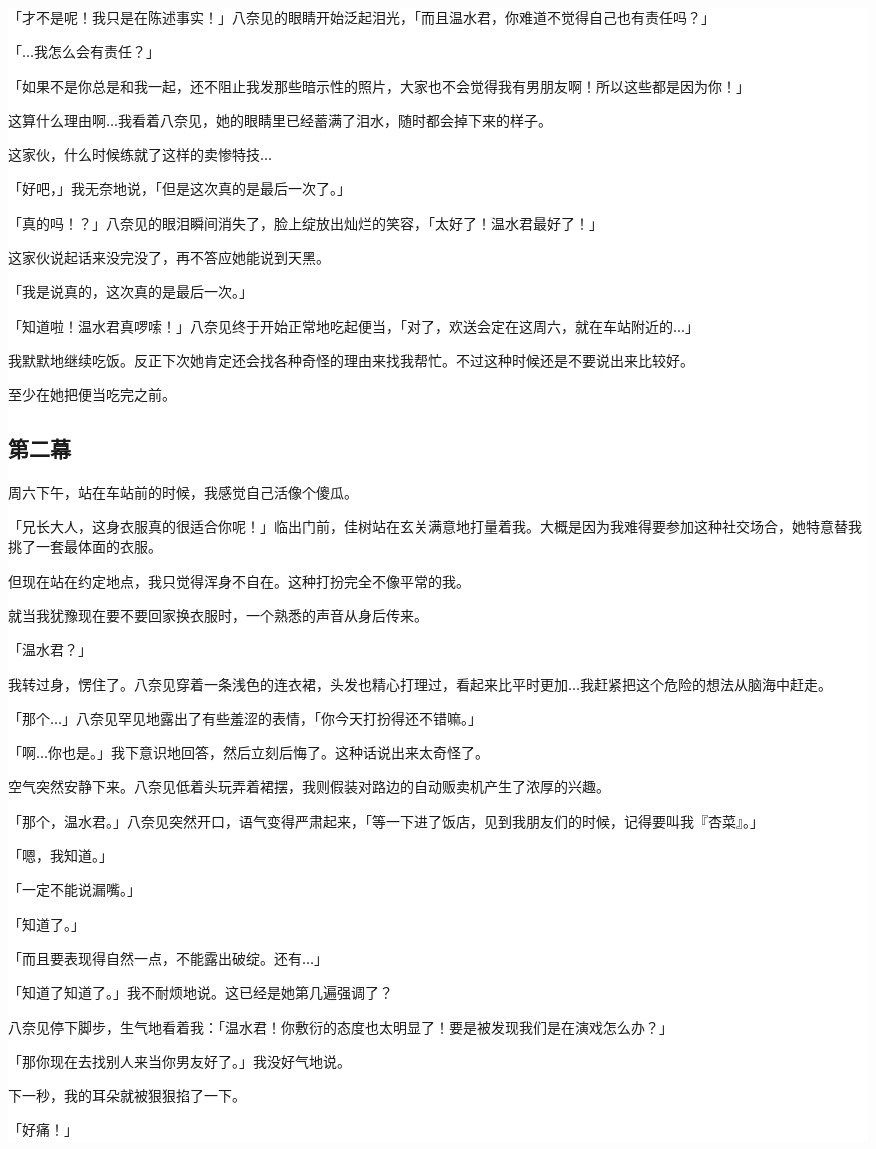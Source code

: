 「才不是呢！我只是在陈述事实！」八奈见的眼睛开始泛起泪光，「而且温水君，你难道不觉得自己也有责任吗？」

「...我怎么会有责任？」

「如果不是你总是和我一起，还不阻止我发那些暗示性的照片，大家也不会觉得我有男朋友啊！所以这些都是因为你！」

这算什么理由啊...我看着八奈见，她的眼睛里已经蓄满了泪水，随时都会掉下来的样子。

这家伙，什么时候练就了这样的卖惨特技...

「好吧，」我无奈地说，「但是这次真的是最后一次了。」

「真的吗！？」八奈见的眼泪瞬间消失了，脸上绽放出灿烂的笑容，「太好了！温水君最好了！」

这家伙说起话来没完没了，再不答应她能说到天黑。

「我是说真的，这次真的是最后一次。」

「知道啦！温水君真啰嗦！」八奈见终于开始正常地吃起便当，「对了，欢送会定在这周六，就在车站附近的...」

我默默地继续吃饭。反正下次她肯定还会找各种奇怪的理由来找我帮忙。不过这种时候还是不要说出来比较好。

至少在她把便当吃完之前。


## 第二幕

周六下午，站在车站前的时候，我感觉自己活像个傻瓜。

「兄长大人，这身衣服真的很适合你呢！」临出门前，佳树站在玄关满意地打量着我。大概是因为我难得要参加这种社交场合，她特意替我挑了一套最体面的衣服。

但现在站在约定地点，我只觉得浑身不自在。这种打扮完全不像平常的我。

就当我犹豫现在要不要回家换衣服时，一个熟悉的声音从身后传来。

「温水君？」

我转过身，愣住了。八奈见穿着一条浅色的连衣裙，头发也精心打理过，看起来比平时更加...我赶紧把这个危险的想法从脑海中赶走。

「那个...」八奈见罕见地露出了有些羞涩的表情，「你今天打扮得还不错嘛。」

「啊...你也是。」我下意识地回答，然后立刻后悔了。这种话说出来太奇怪了。

空气突然安静下来。八奈见低着头玩弄着裙摆，我则假装对路边的自动贩卖机产生了浓厚的兴趣。

「那个，温水君。」八奈见突然开口，语气变得严肃起来，「等一下进了饭店，见到我朋友们的时候，记得要叫我『杏菜』。」

「嗯，我知道。」

「一定不能说漏嘴。」

「知道了。」

「而且要表现得自然一点，不能露出破绽。还有...」

「知道了知道了。」我不耐烦地说。这已经是她第几遍强调了？

八奈见停下脚步，生气地看着我：「温水君！你敷衍的态度也太明显了！要是被发现我们是在演戏怎么办？」

「那你现在去找别人来当你男友好了。」我没好气地说。

下一秒，我的耳朵就被狠狠掐了一下。

「好痛！」
